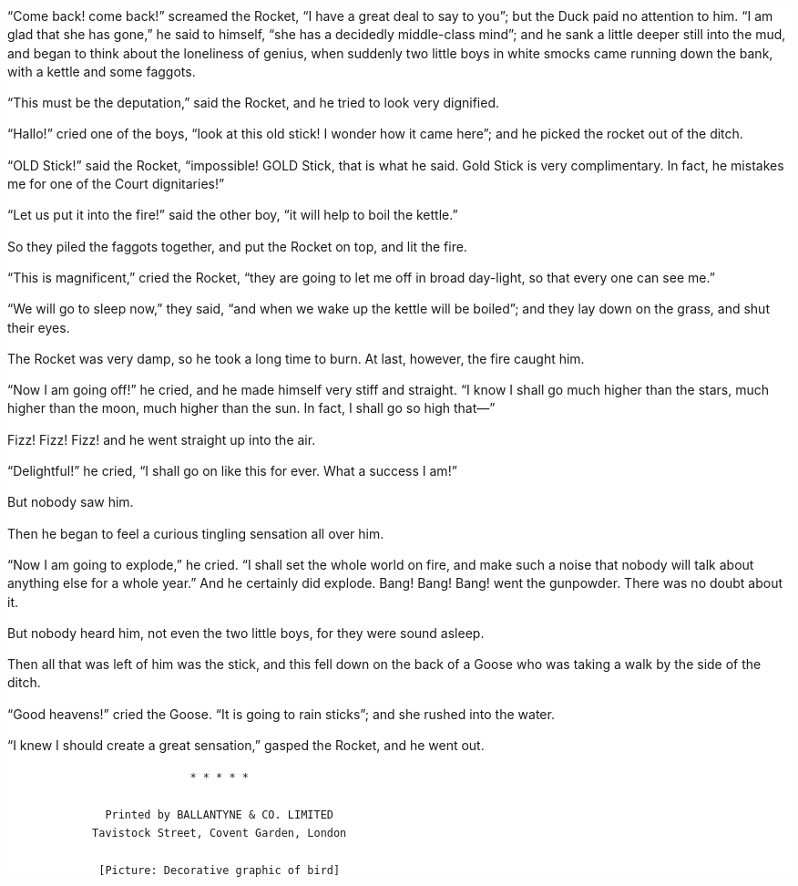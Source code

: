 “Come back! come back!” screamed the Rocket, “I have a great deal to say
to you”; but the Duck paid no attention to him.  “I am glad that she has
gone,” he said to himself, “she has a decidedly middle-class mind”; and
he sank a little deeper still into the mud, and began to think about the
loneliness of genius, when suddenly two little boys in white smocks came
running down the bank, with a kettle and some faggots.

“This must be the deputation,” said the Rocket, and he tried to look very
dignified.

“Hallo!” cried one of the boys, “look at this old stick!  I wonder how it
came here”; and he picked the rocket out of the ditch.

“OLD Stick!” said the Rocket, “impossible!  GOLD Stick, that is what he
said.  Gold Stick is very complimentary.  In fact, he mistakes me for one
of the Court dignitaries!”

“Let us put it into the fire!” said the other boy, “it will help to boil
the kettle.”

So they piled the faggots together, and put the Rocket on top, and lit
the fire.

“This is magnificent,” cried the Rocket, “they are going to let me off in
broad day-light, so that every one can see me.”

“We will go to sleep now,” they said, “and when we wake up the kettle
will be boiled”; and they lay down on the grass, and shut their eyes.

The Rocket was very damp, so he took a long time to burn.  At last,
however, the fire caught him.

“Now I am going off!” he cried, and he made himself very stiff and
straight.  “I know I shall go much higher than the stars, much higher
than the moon, much higher than the sun.  In fact, I shall go so high
that—”

Fizz! Fizz! Fizz! and he went straight up into the air.

“Delightful!” he cried, “I shall go on like this for ever.  What a
success I am!”

But nobody saw him.

Then he began to feel a curious tingling sensation all over him.

“Now I am going to explode,” he cried.  “I shall set the whole world on
fire, and make such a noise that nobody will talk about anything else for
a whole year.”  And he certainly did explode.  Bang! Bang! Bang! went the
gunpowder.  There was no doubt about it.

But nobody heard him, not even the two little boys, for they were sound
asleep.

Then all that was left of him was the stick, and this fell down on the
back of a Goose who was taking a walk by the side of the ditch.

“Good heavens!” cried the Goose.  “It is going to rain sticks”; and she
rushed into the water.

“I knew I should create a great sensation,” gasped the Rocket, and he
went out.

                                * * * * *

                   Printed by BALLANTYNE & CO. LIMITED
                 Tavistock Street, Covent Garden, London

                  [Picture: Decorative graphic of bird]
